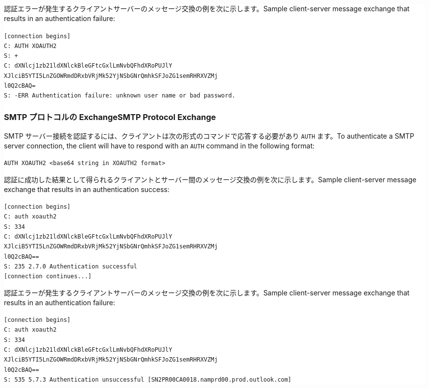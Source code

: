 <span data-ttu-id="a2c36-161">認証エラーが発生するクライアントサーバーのメッセージ交換の例を次に示します。</span><span class="sxs-lookup"><span data-stu-id="a2c36-161">Sample client-server message exchange that results in an authentication failure:</span></span>    

```text 
[connection begins] 
C: AUTH XOAUTH2     
S: +    
C: dXNlcj1zb21ldXNlckBleGFtcGxlLmNvbQFhdXRoPUJlY    
XJlciB5YTI5LnZGOWRmdDRxbVRjMk52YjNSbGNrQmhkSFJoZG1semRHRXVZMj   
l0Q2cBAQ=   
S: -ERR Authentication failure: unknown user name or bad password.  
```

### <a name="smtp-protocol-exchange"></a><span data-ttu-id="a2c36-162">SMTP プロトコルの Exchange</span><span class="sxs-lookup"><span data-stu-id="a2c36-162">SMTP Protocol Exchange</span></span>

<span data-ttu-id="a2c36-163">SMTP サーバー接続を認証するには、クライアントは次の形式のコマンドで応答する必要があり `AUTH` ます。</span><span class="sxs-lookup"><span data-stu-id="a2c36-163">To authenticate a SMTP server connection, the client will have to respond with an `AUTH` command in the following format:</span></span>

```text
AUTH XOAUTH2 <base64 string in XOAUTH2 format>
```

<span data-ttu-id="a2c36-164">認証に成功した結果として得られるクライアントとサーバー間のメッセージ交換の例を次に示します。</span><span class="sxs-lookup"><span data-stu-id="a2c36-164">Sample client-server message exchange that results in an authentication success:</span></span>

```text
[connection begins]
C: auth xoauth2
S: 334
C: dXNlcj1zb21ldXNlckBleGFtcGxlLmNvbQFhdXRoPUJlY
XJlciB5YTI5LnZGOWRmdDRxbVRjMk52YjNSbGNrQmhkSFJoZG1semRHRXVZMj
l0Q2cBAQ==
S: 235 2.7.0 Authentication successful
[connection continues...]
```

<span data-ttu-id="a2c36-165">認証エラーが発生するクライアントサーバーのメッセージ交換の例を次に示します。</span><span class="sxs-lookup"><span data-stu-id="a2c36-165">Sample client-server message exchange that results in an authentication failure:</span></span>

```text
[connection begins]
C: auth xoauth2
S: 334
C: dXNlcj1zb21ldXNlckBleGFtcGxlLmNvbQFhdXRoPUJlY
XJlciB5YTI5LnZGOWRmdDRxbVRjMk52YjNSbGNrQmhkSFJoZG1semRHRXVZMj
l0Q2cBAQ==
S: 535 5.7.3 Authentication unsuccessful [SN2PR00CA0018.namprd00.prod.outlook.com]
```
